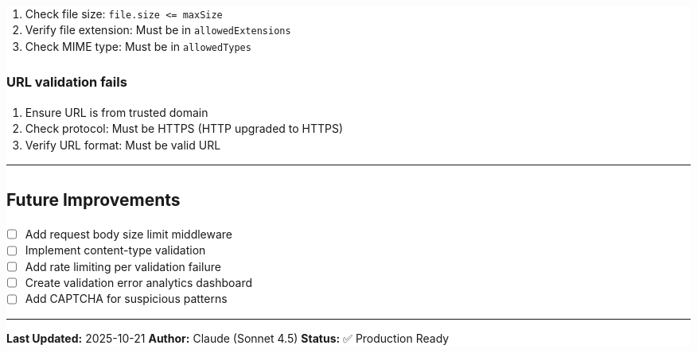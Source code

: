 1. Check file size: `file.size <= maxSize`
2. Verify file extension: Must be in `allowedExtensions`
3. Check MIME type: Must be in `allowedTypes`

### URL validation fails

1. Ensure URL is from trusted domain
2. Check protocol: Must be HTTPS (HTTP upgraded to HTTPS)
3. Verify URL format: Must be valid URL

---

## Future Improvements

- [ ] Add request body size limit middleware
- [ ] Implement content-type validation
- [ ] Add rate limiting per validation failure
- [ ] Create validation error analytics dashboard
- [ ] Add CAPTCHA for suspicious patterns

---

**Last Updated:** 2025-10-21
**Author:** Claude (Sonnet 4.5)
**Status:** ✅ Production Ready
